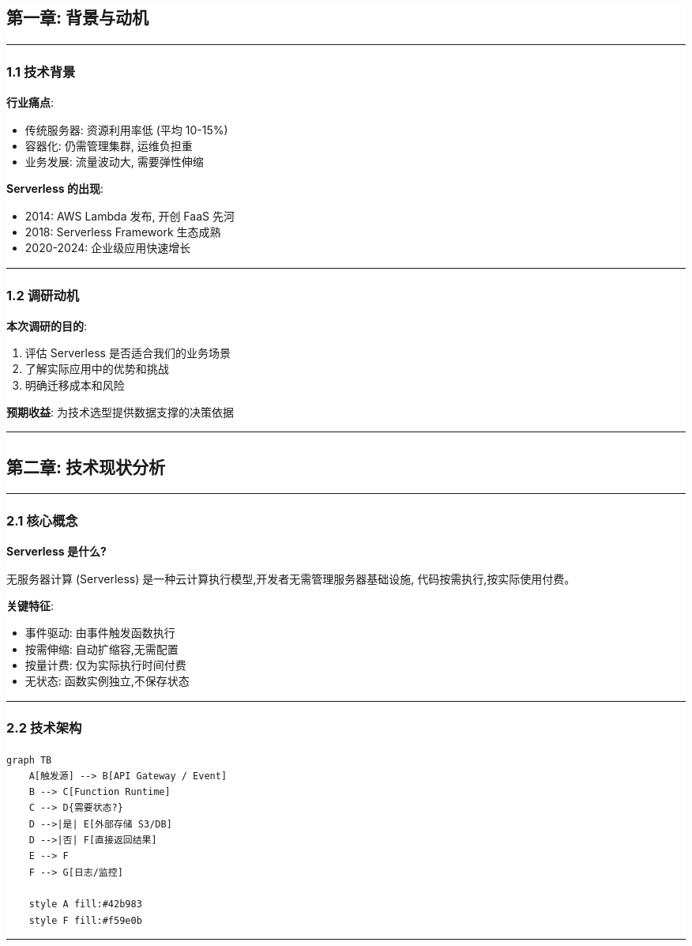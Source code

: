 
## 第一章: 背景与动机

---

### 1.1 技术背景

**行业痛点**:
- 传统服务器: 资源利用率低 (平均 10-15%)
- 容器化: 仍需管理集群, 运维负担重
- 业务发展: 流量波动大, 需要弹性伸缩

**Serverless 的出现**:
- 2014: AWS Lambda 发布, 开创 FaaS 先河
- 2018: Serverless Framework 生态成熟
- 2020-2024: 企业级应用快速增长

---

### 1.2 调研动机

**本次调研的目的**:
1. 评估 Serverless 是否适合我们的业务场景
2. 了解实际应用中的优势和挑战
3. 明确迁移成本和风险

**预期收益**: 为技术选型提供数据支撑的决策依据

---

## 第二章: 技术现状分析

---

### 2.1 核心概念

**Serverless 是什么?**

无服务器计算 (Serverless) 是一种云计算执行模型,开发者无需管理服务器基础设施,
代码按需执行,按实际使用付费。

**关键特征**:
- 事件驱动: 由事件触发函数执行
- 按需伸缩: 自动扩缩容,无需配置
- 按量计费: 仅为实际执行时间付费
- 无状态: 函数实例独立,不保存状态

---

### 2.2 技术架构

```mermaid
graph TB
    A[触发源] --> B[API Gateway / Event]
    B --> C[Function Runtime]
    C --> D{需要状态?}
    D -->|是| E[外部存储 S3/DB]
    D -->|否| F[直接返回结果]
    E --> F
    F --> G[日志/监控]

    style A fill:#42b983
    style F fill:#f59e0b
```

---